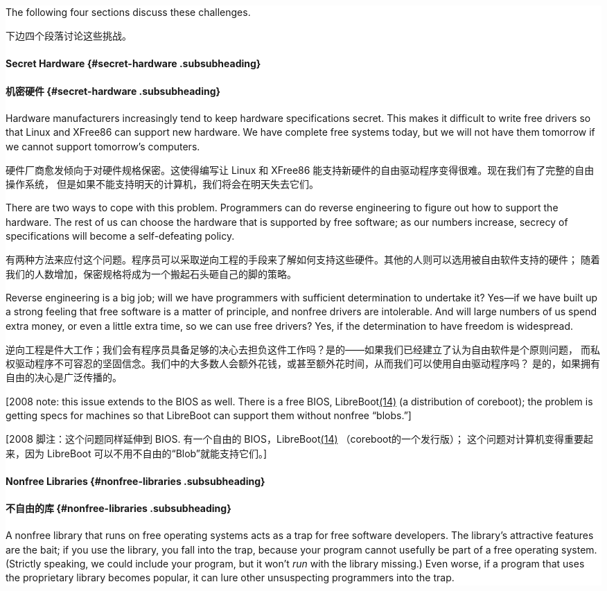 The following four sections discuss these challenges.

下边四个段落讨论这些挑战。

#### Secret Hardware {#secret-hardware .subsubheading}

#### 机密硬件 {#secret-hardware .subsubheading}

Hardware manufacturers increasingly tend to keep hardware specifications
secret. This makes it difficult to write free drivers so that Linux and
XFree86 can support new hardware. We have complete free systems today,
but we will not have them tomorrow if we cannot support tomorrow’s
computers.

硬件厂商愈发倾向于对硬件规格保密。这使得编写让 Linux 和 XFree86 能支持新硬件的自由驱动程序变得很难。现在我们有了完整的自由操作系统，
但是如果不能支持明天的计算机，我们将会在明天失去它们。

There are two ways to cope with this problem. Programmers can do reverse
engineering to figure out how to support the hardware. The rest of us
can choose the hardware that is supported by free software; as our
numbers increase, secrecy of specifications will become a self-defeating
policy.

有两种方法来应付这个问题。程序员可以采取逆向工程的手段来了解如何支持这些硬件。其他的人则可以选用被自由软件支持的硬件；
随着我们的人数增加，保密规格将成为一个搬起石头砸自己的脚的策略。

Reverse engineering is a big job; will we have programmers with
sufficient determination to undertake it? Yes—if we have built up a
strong feeling that free software is a matter of principle, and nonfree
drivers are intolerable. And will large numbers of us spend extra money,
or even a little extra time, so we can use free drivers? Yes, if the
determination to have freedom is widespread.

逆向工程是件大工作；我们会有程序员具备足够的决心去担负这件工作吗？是的——如果我们已经建立了认为自由软件是个原则问题，
而私权驱动程序不可容忍的坚固信念。我们中的大多数人会额外花钱，或甚至额外花时间，从而我们可以使用自由驱动程序吗？
是的，如果拥有自由的决心是广泛传播的。

\[2008 note: this issue extends to the BIOS as well. There is a free
BIOS, LibreBoot[(14)](#FOOT14) (a distribution of coreboot); the problem
is getting specs for machines so that LibreBoot can support them without
nonfree “blobs.”\]

\[2008 脚注：这个问题同样延伸到 BIOS. 有一个自由的 BIOS，LibreBoot[(14)](#FOOT14) （coreboot的一个发行版）；
这个问题对计算机变得重要起来，因为 LibreBoot 可以不用不自由的“Blob”就能支持它们。\]

#### Nonfree Libraries {#nonfree-libraries .subsubheading}

#### 不自由的库 {#nonfree-libraries .subsubheading}

A nonfree library that runs on free operating systems acts as a trap for
free software developers. The library’s attractive features are the
bait; if you use the library, you fall into the trap, because your
program cannot usefully be part of a free operating system. (Strictly
speaking, we could include your program, but it won’t *run* with the
library missing.) Even worse, if a program that uses the proprietary
library becomes popular, it can lure other unsuspecting programmers into
the trap.
